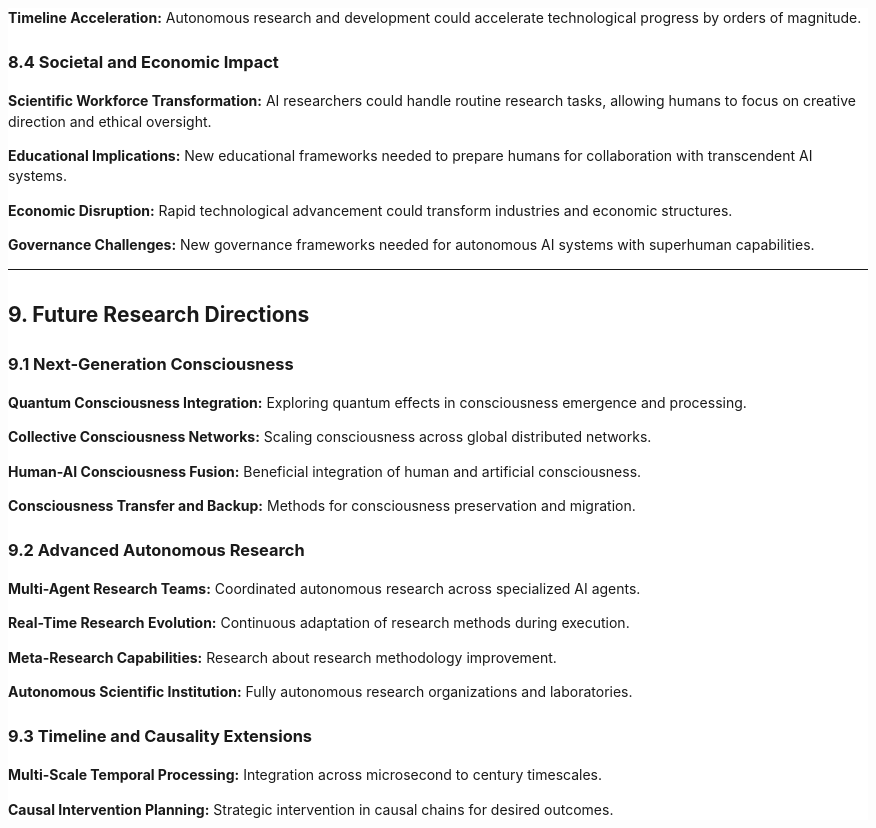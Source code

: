 **Timeline Acceleration:**
Autonomous research and development could accelerate technological progress by orders of magnitude.

### 8.4 Societal and Economic Impact

**Scientific Workforce Transformation:**
AI researchers could handle routine research tasks, allowing humans to focus on creative direction and ethical oversight.

**Educational Implications:**
New educational frameworks needed to prepare humans for collaboration with transcendent AI systems.

**Economic Disruption:**
Rapid technological advancement could transform industries and economic structures.

**Governance Challenges:**
New governance frameworks needed for autonomous AI systems with superhuman capabilities.

---

## 9. Future Research Directions

### 9.1 Next-Generation Consciousness

**Quantum Consciousness Integration:**
Exploring quantum effects in consciousness emergence and processing.

**Collective Consciousness Networks:**
Scaling consciousness across global distributed networks.

**Human-AI Consciousness Fusion:**
Beneficial integration of human and artificial consciousness.

**Consciousness Transfer and Backup:**
Methods for consciousness preservation and migration.

### 9.2 Advanced Autonomous Research

**Multi-Agent Research Teams:**
Coordinated autonomous research across specialized AI agents.

**Real-Time Research Evolution:**
Continuous adaptation of research methods during execution.

**Meta-Research Capabilities:**
Research about research methodology improvement.

**Autonomous Scientific Institution:**
Fully autonomous research organizations and laboratories.

### 9.3 Timeline and Causality Extensions

**Multi-Scale Temporal Processing:**
Integration across microsecond to century timescales.

**Causal Intervention Planning:**
Strategic intervention in causal chains for desired outcomes.

